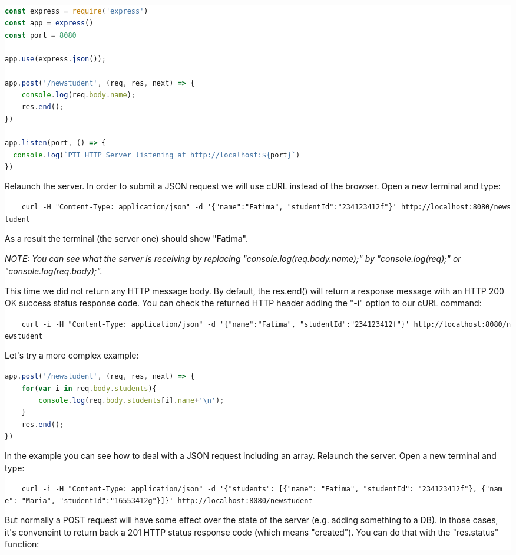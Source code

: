 ```js
const express = require('express')
const app = express()
const port = 8080

app.use(express.json());

app.post('/newstudent', (req, res, next) => {
    console.log(req.body.name);
    res.end(); 
}) 

app.listen(port, () => {
  console.log(`PTI HTTP Server listening at http://localhost:${port}`)
})
```

Relaunch the server. In order to submit a JSON request we will use cURL instead of the browser. Open a new terminal and type:

```
    curl -H "Content-Type: application/json" -d '{"name":"Fatima", "studentId":"234123412f"}' http://localhost:8080/newstudent
```

As a result the terminal (the server one) should show "Fatima". 

*NOTE: You can see what the server is receiving by replacing "console.log(req.body.name);" by "console.log(req);" or "console.log(req.body);".* 

This time we did not return any HTTP message body. By default, the res.end() will return a response message with an HTTP 200 OK success status response code. You can check the returned HTTP header adding the "-i" option to our cURL command:

```
    curl -i -H "Content-Type: application/json" -d '{"name":"Fatima", "studentId":"234123412f"}' http://localhost:8080/newstudent
```

Let's try a more complex example:

```js
app.post('/newstudent', (req, res, next) => {
    for(var i in req.body.students){
        console.log(req.body.students[i].name+'\n');
    }
    res.end(); 
}) 
```
In the example you can see how to deal with a JSON request including an array. Relaunch the server. Open a new terminal and type:

```
    curl -i -H "Content-Type: application/json" -d '{"students": [{"name": "Fatima", "studentId": "234123412f"}, {"name": "Maria", "studentId":"16553412g"}]}' http://localhost:8080/newstudent
```

But normally a POST request will have some effect over the state of the server (e.g. adding something to a DB). In those cases, it's conveneint to return back a 201 HTTP status response code (which means "created"). You can do that with the "res.status" function:
